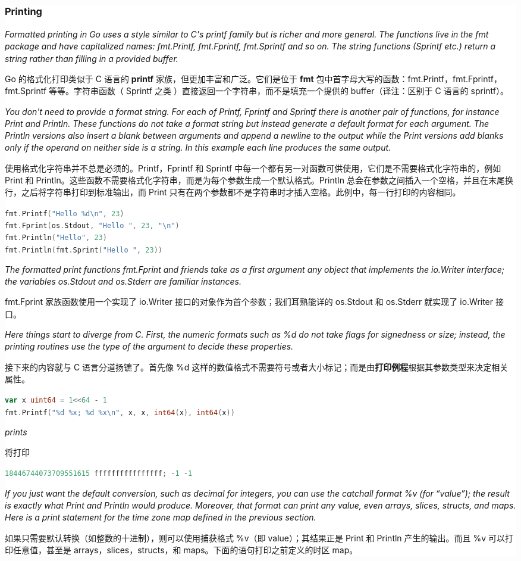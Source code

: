 ### Printing

_Formatted printing in Go uses a style similar to C's printf family but is richer and more general. The functions live in the fmt package and have capitalized names: fmt.Printf, fmt.Fprintf, fmt.Sprintf and so on. The string functions (Sprintf etc.) return a string rather than filling in a provided buffer._

Go 的格式化打印类似于 C 语言的 **printf** 家族，但更加丰富和广泛。它们是位于 **fmt** 包中首字母大写的函数：fmt.Printf，fmt.Fprintf， fmt.Sprintf 等等。字符串函数（ Sprintf 之类 ）直接返回一个字符串，而不是填充一个提供的 buffer（译注：区别于 C 语言的 sprintf）。

_You don't need to provide a format string. For each of Printf, Fprintf and Sprintf there is another pair of functions, for instance Print and Println. These functions do not take a format string but instead generate a default format for each argument. The Println versions also insert a blank between arguments and append a newline to the output while the Print versions add blanks only if the operand on neither side is a string. In this example each line produces the same output._

使用格式化字符串并不总是必须的。Printf，Fprintf 和 Sprintf 中每一个都有另一对函数可供使用，它们是不需要格式化字符串的，例如 Print 和 Println。这些函数不需要格式化字符串，而是为每个参数生成一个默认格式。Println 总会在参数之间插入一个空格，并且在末尾换行，之后将字符串打印到标准输出，而 Print 只有在两个参数都不是字符串时才插入空格。此例中，每一行打印的内容相同。

```go
fmt.Printf("Hello %d\n", 23)
fmt.Fprint(os.Stdout, "Hello ", 23, "\n")
fmt.Println("Hello", 23)
fmt.Println(fmt.Sprint("Hello ", 23))
```

_The formatted print functions fmt.Fprint and friends take as a first argument any object that implements the io.Writer interface; the variables os.Stdout and os.Stderr are familiar instances._

fmt.Fprint 家族函数使用一个实现了 io.Writer 接口的对象作为首个参数；我们耳熟能详的 os.Stdout 和 os.Stderr 就实现了 io.Writer 接口。

_Here things start to diverge from C. First, the numeric formats such as %d do not take flags for signedness or size; instead, the printing routines use the type of the argument to decide these properties._

接下来的内容就与 C 语言分道扬镳了。首先像 %d 这样的数值格式不需要符号或者大小标记；而是由**打印例程**根据其参数类型来决定相关属性。

```go
var x uint64 = 1<<64 - 1
fmt.Printf("%d %x; %d %x\n", x, x, int64(x), int64(x))
```

_prints_

将打印

```go
18446744073709551615 ffffffffffffffff; -1 -1
```

_If you just want the default conversion, such as decimal for integers, you can use the catchall format %v (for “value”); the result is exactly what Print and Println would produce. Moreover, that format can print any value, even arrays, slices, structs, and maps. Here is a print statement for the time zone map defined in the previous section._

如果只需要默认转换（如整数的十进制），则可以使用捕获格式 %v（即 value）；其结果正是 Print 和 Println 产生的输出。而且 %v 可以打印任意值，甚至是 arrays，slices，structs，和 maps。下面的语句打印之前定义的时区 map。
